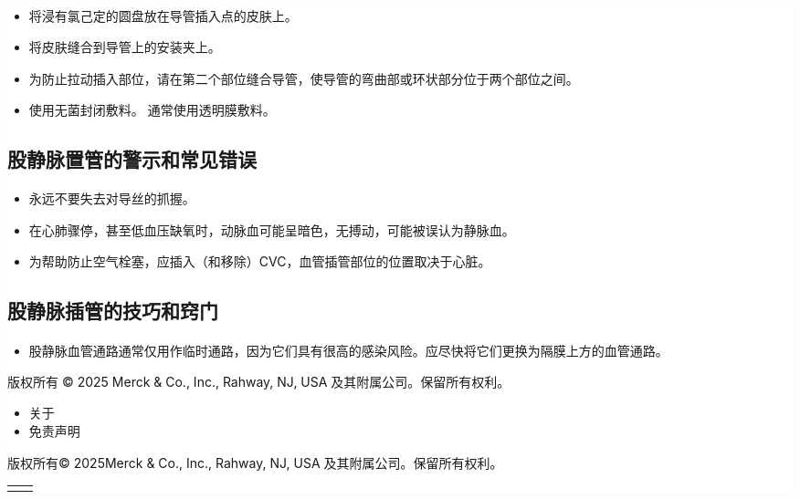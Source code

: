 - 将浸有氯己定的圆盘放在导管插入点的皮肤上。

- 将皮肤缝合到导管上的安装夹上。

- 为防止拉动插入部位，请在第二个部位缝合导管，使导管的弯曲部或环状部分位于两个部位之间。

- 使用无菌封闭敷料。 通常使用透明膜敷料。


## 股静脉置管的警示和常见错误

- 永远不要失去对导丝的抓握。

- 在心肺骤停，甚至低血压缺氧时，动脉血可能呈暗色，无搏动，可能被误认为静脉血。

- 为帮助防止空气栓塞，应插入（和移除）CVC，血管插管部位的位置取决于心脏。


## 股静脉插管的技巧和窍门

- 股静脉血管通路通常仅用作临时通路，因为它们具有很高的感染风险。应尽快将它们更换为隔膜上方的血管通路。




版权所有 © 2025
Merck & Co., Inc., Rahway, NJ, USA 及其附属公司。保留所有权利。

- 关于
- 免责声明

版权所有© 2025Merck & Co., Inc., Rahway, NJ, USA 及其附属公司。保留所有权利。

|     |     |
| --- | --- |
|  |  |